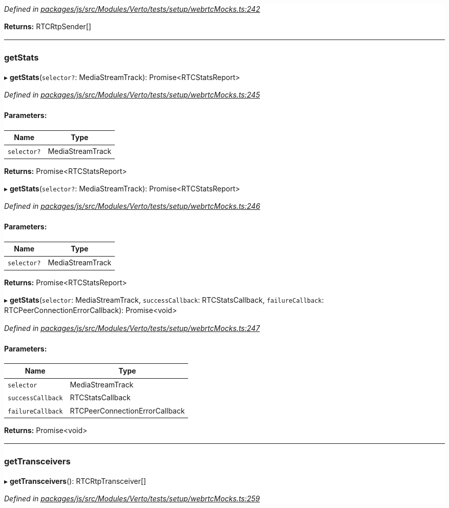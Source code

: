 *Defined in [packages/js/src/Modules/Verto/tests/setup/webrtcMocks.ts:242](https://github.com/team-telnyx/webrtc/blob/main/packages/js/src/Modules/Verto/tests/setup/webrtcMocks.ts#L242)*

**Returns:** RTCRtpSender[]

___

### getStats

▸ **getStats**(`selector?`: MediaStreamTrack): Promise<RTCStatsReport\>

*Defined in [packages/js/src/Modules/Verto/tests/setup/webrtcMocks.ts:245](https://github.com/team-telnyx/webrtc/blob/main/packages/js/src/Modules/Verto/tests/setup/webrtcMocks.ts#L245)*

#### Parameters:

Name | Type |
------ | ------ |
`selector?` | MediaStreamTrack |

**Returns:** Promise<RTCStatsReport\>

▸ **getStats**(`selector?`: MediaStreamTrack): Promise<RTCStatsReport\>

*Defined in [packages/js/src/Modules/Verto/tests/setup/webrtcMocks.ts:246](https://github.com/team-telnyx/webrtc/blob/main/packages/js/src/Modules/Verto/tests/setup/webrtcMocks.ts#L246)*

#### Parameters:

Name | Type |
------ | ------ |
`selector?` | MediaStreamTrack |

**Returns:** Promise<RTCStatsReport\>

▸ **getStats**(`selector`: MediaStreamTrack, `successCallback`: RTCStatsCallback, `failureCallback`: RTCPeerConnectionErrorCallback): Promise<void\>

*Defined in [packages/js/src/Modules/Verto/tests/setup/webrtcMocks.ts:247](https://github.com/team-telnyx/webrtc/blob/main/packages/js/src/Modules/Verto/tests/setup/webrtcMocks.ts#L247)*

#### Parameters:

Name | Type |
------ | ------ |
`selector` | MediaStreamTrack |
`successCallback` | RTCStatsCallback |
`failureCallback` | RTCPeerConnectionErrorCallback |

**Returns:** Promise<void\>

___

### getTransceivers

▸ **getTransceivers**(): RTCRtpTransceiver[]

*Defined in [packages/js/src/Modules/Verto/tests/setup/webrtcMocks.ts:259](https://github.com/team-telnyx/webrtc/blob/main/packages/js/src/Modules/Verto/tests/setup/webrtcMocks.ts#L259)*
